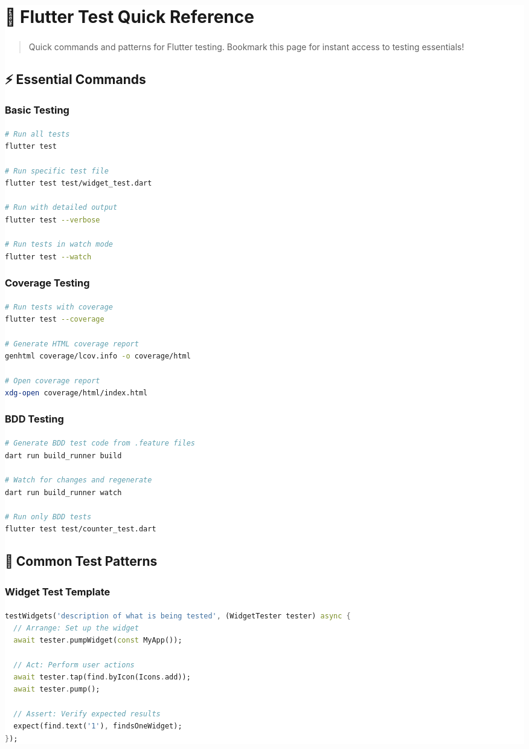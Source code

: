 # 🚀 Flutter Test Quick Reference

> Quick commands and patterns for Flutter testing. Bookmark this page for instant access to testing essentials!

## ⚡ Essential Commands

### Basic Testing
```bash
# Run all tests
flutter test

# Run specific test file
flutter test test/widget_test.dart

# Run with detailed output
flutter test --verbose

# Run tests in watch mode
flutter test --watch
```

### Coverage Testing
```bash
# Run tests with coverage
flutter test --coverage

# Generate HTML coverage report
genhtml coverage/lcov.info -o coverage/html

# Open coverage report
xdg-open coverage/html/index.html
```

### BDD Testing
```bash
# Generate BDD test code from .feature files
dart run build_runner build

# Watch for changes and regenerate
dart run build_runner watch

# Run only BDD tests
flutter test test/counter_test.dart
```

## 📝 Common Test Patterns

### Widget Test Template
```dart
testWidgets('description of what is being tested', (WidgetTester tester) async {
  // Arrange: Set up the widget
  await tester.pumpWidget(const MyApp());

  // Act: Perform user actions
  await tester.tap(find.byIcon(Icons.add));
  await tester.pump();

  // Assert: Verify expected results
  expect(find.text('1'), findsOneWidget);
});
```